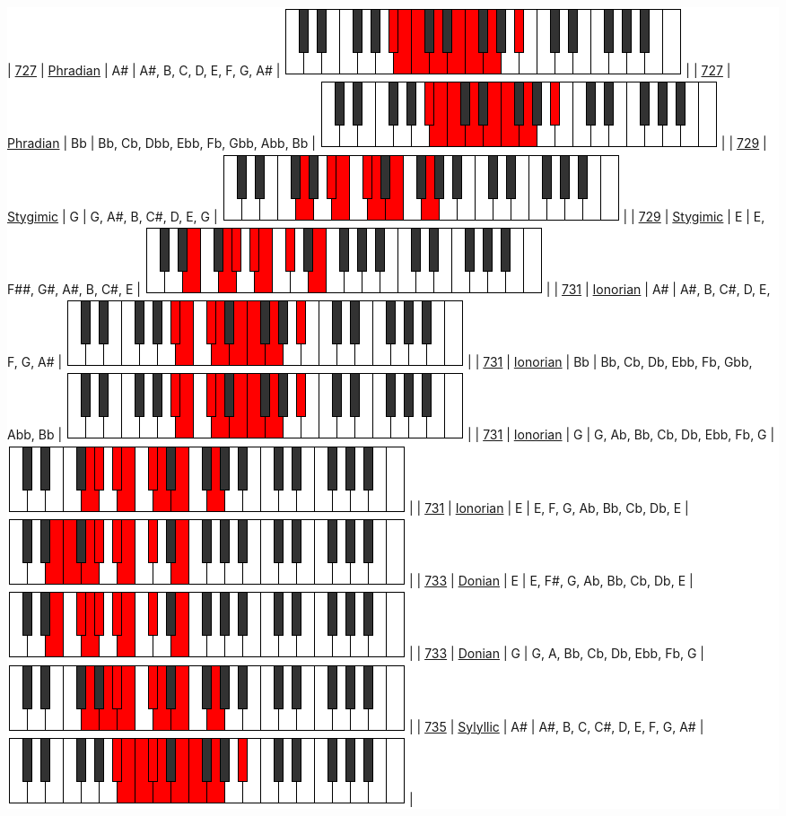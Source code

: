 | [727](https://ianring.com/musictheory/scales/727) | [Phradian](ModeASharpPhradian.md) | A# | A#, B, C, D, E, F, G, A# | ![ModeASharpPhradian](ModeASharpPhradian.png) |
| [727](https://ianring.com/musictheory/scales/727) | [Phradian](ModeBFlatPhradian.md) | Bb | Bb, Cb, Dbb, Ebb, Fb, Gbb, Abb, Bb | ![ModeBFlatPhradian](ModeBFlatPhradian.png) |
| [729](https://ianring.com/musictheory/scales/729) | [Stygimic](ModeGNaturalStygimic.md) | G | G, A#, B, C#, D, E, G | ![ModeGNaturalStygimic](ModeGNaturalStygimic.png) |
| [729](https://ianring.com/musictheory/scales/729) | [Stygimic](ModeENaturalStygimic.md) | E | E, F##, G#, A#, B, C#, E | ![ModeENaturalStygimic](ModeENaturalStygimic.png) |
| [731](https://ianring.com/musictheory/scales/731) | [Ionorian](ModeASharpIonorian.md) | A# | A#, B, C#, D, E, F, G, A# | ![ModeASharpIonorian](ModeASharpIonorian.png) |
| [731](https://ianring.com/musictheory/scales/731) | [Ionorian](ModeBFlatIonorian.md) | Bb | Bb, Cb, Db, Ebb, Fb, Gbb, Abb, Bb | ![ModeBFlatIonorian](ModeBFlatIonorian.png) |
| [731](https://ianring.com/musictheory/scales/731) | [Ionorian](ModeGNaturalIonorian.md) | G | G, Ab, Bb, Cb, Db, Ebb, Fb, G | ![ModeGNaturalIonorian](ModeGNaturalIonorian.png) |
| [731](https://ianring.com/musictheory/scales/731) | [Ionorian](ModeENaturalIonorian.md) | E | E, F, G, Ab, Bb, Cb, Db, E | ![ModeENaturalIonorian](ModeENaturalIonorian.png) |
| [733](https://ianring.com/musictheory/scales/733) | [Donian](ModeENaturalDonian.md) | E | E, F#, G, Ab, Bb, Cb, Db, E | ![ModeENaturalDonian](ModeENaturalDonian.png) |
| [733](https://ianring.com/musictheory/scales/733) | [Donian](ModeGNaturalDonian.md) | G | G, A, Bb, Cb, Db, Ebb, Fb, G | ![ModeGNaturalDonian](ModeGNaturalDonian.png) |
| [735](https://ianring.com/musictheory/scales/735) | [Sylyllic](ModeASharpSylyllic.md) | A# | A#, B, C, C#, D, E, F, G, A# | ![ModeASharpSylyllic](ModeASharpSylyllic.png) |